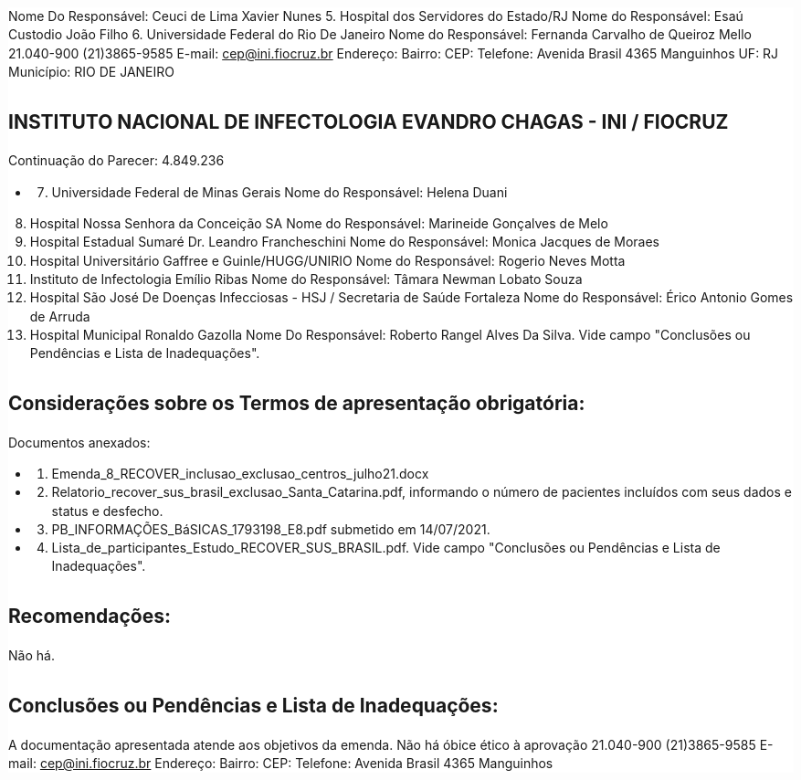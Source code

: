Nome Do Responsável: Ceuci de Lima Xavier Nunes
5. Hospital dos Servidores do Estado/RJ
Nome do Responsável: Esaú Custodio João Filho
6. Universidade Federal do Rio De Janeiro
Nome do Responsável: Fernanda Carvalho de Queiroz Mello
21.040-900
(21)3865-9585
E-mail:
cep@ini.fiocruz.br
Endereço:
Bairro:
CEP:
Telefone:
Avenida Brasil 4365
Manguinhos
UF: RJ
Município:
RIO DE JANEIRO
## INSTITUTO NACIONAL DE INFECTOLOGIA EVANDRO CHAGAS - INI / FIOCRUZ
Continuação do Parecer: 4.849.236
- 7. Universidade Federal de Minas Gerais
Nome do Responsável: Helena Duani
8. Hospital Nossa Senhora da Conceição SA
Nome do Responsável: Marineide Gonçalves de Melo
9. Hospital Estadual Sumaré Dr. Leandro Francheschini
Nome do Responsável: Monica Jacques de Moraes
10. Hospital Universitário Gaffree e Guinle/HUGG/UNIRIO
Nome do Responsável: Rogerio Neves Motta
11. Instituto de Infectologia Emílio Ribas
Nome do Responsável: Tâmara Newman Lobato Souza
12. Hospital São José De Doenças Infecciosas - HSJ / Secretaria de Saúde Fortaleza
Nome do Responsável: Érico Antonio Gomes de Arruda
13. Hospital Municipal Ronaldo Gazolla
Nome Do Responsável: Roberto Rangel Alves Da Silva.
Vide campo "Conclusões ou Pendências e Lista de Inadequações".
## Considerações sobre os Termos de apresentação obrigatória:
Documentos anexados:
- 1) Emenda\_8\_RECOVER\_inclusao\_exclusao\_centros\_julho21.docx
- 2) Relatorio\_recover\_sus\_brasil\_exclusao\_Santa\_Catarina.pdf, informando  o número de pacientes incluídos com seus dados e status e desfecho.
- 3) PB\_INFORMAÇÕES\_BáSICAS\_1793198\_E8.pdf submetido em 14/07/2021.
- 4) Lista\_de\_participantes\_Estudo\_RECOVER\_SUS\_BRASIL.pdf.
Vide campo "Conclusões ou Pendências e Lista de Inadequações".
## Recomendações:
Não há.
## Conclusões ou Pendências e Lista de Inadequações:
A documentação apresentada atende aos objetivos da emenda. Não há óbice ético à aprovação
21.040-900
(21)3865-9585
E-mail:
cep@ini.fiocruz.br
Endereço:
Bairro:
CEP:
Telefone:
Avenida Brasil 4365
Manguinhos